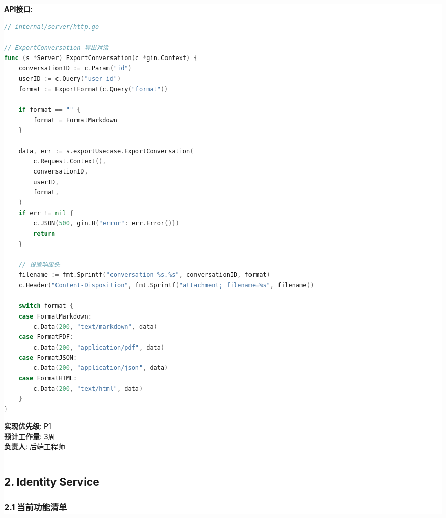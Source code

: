 **API接口**:

```go
// internal/server/http.go

// ExportConversation 导出对话
func (s *Server) ExportConversation(c *gin.Context) {
	conversationID := c.Param("id")
	userID := c.Query("user_id")
	format := ExportFormat(c.Query("format"))
	
	if format == "" {
		format = FormatMarkdown
	}
	
	data, err := s.exportUsecase.ExportConversation(
		c.Request.Context(),
		conversationID,
		userID,
		format,
	)
	if err != nil {
		c.JSON(500, gin.H{"error": err.Error()})
		return
	}
	
	// 设置响应头
	filename := fmt.Sprintf("conversation_%s.%s", conversationID, format)
	c.Header("Content-Disposition", fmt.Sprintf("attachment; filename=%s", filename))
	
	switch format {
	case FormatMarkdown:
		c.Data(200, "text/markdown", data)
	case FormatPDF:
		c.Data(200, "application/pdf", data)
	case FormatJSON:
		c.Data(200, "application/json", data)
	case FormatHTML:
		c.Data(200, "text/html", data)
	}
}
```

**实现优先级**: P1  
**预计工作量**: 3周  
**负责人**: 后端工程师

---

## 2. Identity Service

### 2.1 当前功能清单
